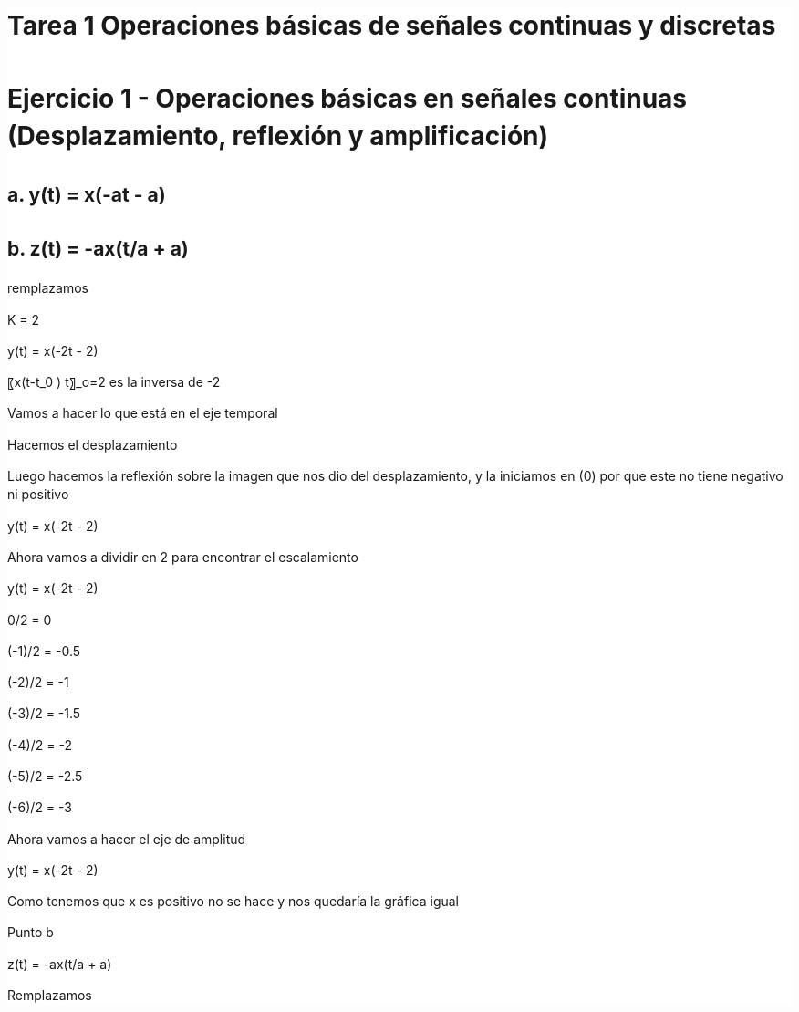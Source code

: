 
 
# Tarea 1 Operaciones básicas de señales continuas y discretas

# Ejercicio 1 - Operaciones básicas en señales continuas (Desplazamiento, reflexión y amplificación)

## a. y(t) = x(-at - a)

## b. z(t) = -ax(t/a + a)

remplazamos

K = 2

y(t) = x(-2t - 2)

〖x(t-t_0 ) t〗_o=2 es la inversa de -2

Vamos a hacer lo que está en el eje temporal

Hacemos el desplazamiento

Luego hacemos la reflexión sobre la imagen que nos dio del desplazamiento, y la iniciamos en (0) por que este no tiene negativo ni positivo

y(t) = x(-2t - 2)

Ahora vamos a dividir en 2 para encontrar el escalamiento

y(t) = x(-2t - 2)

0/2 = 0

(-1)/2 = -0.5

(-2)/2 = -1

(-3)/2 = -1.5

(-4)/2 = -2

(-5)/2 = -2.5

(-6)/2 = -3

Ahora vamos a hacer el eje de amplitud

y(t) = x(-2t - 2)

Como tenemos que x es positivo no se hace y nos quedaría la gráfica igual

Punto b

z(t) = -ax(t/a + a)

Remplazamos

